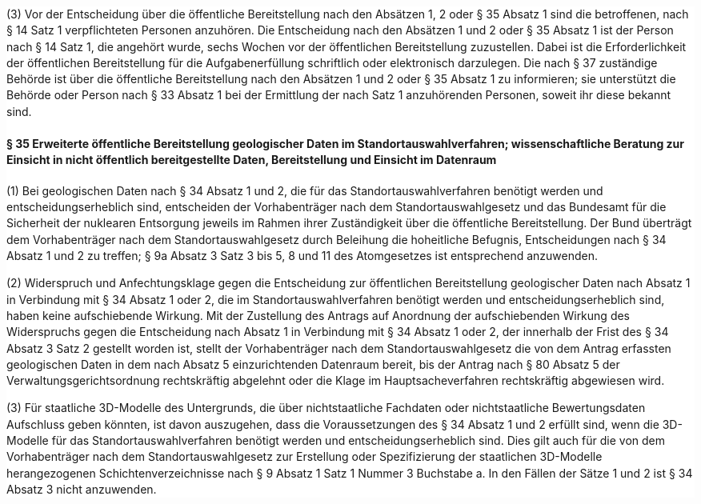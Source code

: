 (3) Vor der Entscheidung über die öffentliche Bereitstellung nach den
Absätzen 1, 2 oder § 35 Absatz 1 sind die betroffenen, nach § 14 Satz
1 verpflichteten Personen anzuhören. Die Entscheidung nach den
Absätzen 1 und 2 oder § 35 Absatz 1 ist der Person nach § 14 Satz 1,
die angehört wurde, sechs Wochen vor der öffentlichen Bereitstellung
zuzustellen. Dabei ist die Erforderlichkeit der öffentlichen
Bereitstellung für die Aufgabenerfüllung schriftlich oder elektronisch
darzulegen. Die nach § 37 zuständige Behörde ist über die öffentliche
Bereitstellung nach den Absätzen 1 und 2 oder § 35 Absatz 1 zu
informieren; sie unterstützt die Behörde oder Person nach § 33 Absatz
1 bei der Ermittlung der nach Satz 1 anzuhörenden Personen, soweit ihr
diese bekannt sind.


#### § 35 Erweiterte öffentliche Bereitstellung geologischer Daten im Standortauswahlverfahren; wissenschaftliche Beratung zur Einsicht in nicht öffentlich bereitgestellte Daten, Bereitstellung und Einsicht im Datenraum

(1) Bei geologischen Daten nach § 34 Absatz 1 und 2, die für das
Standortauswahlverfahren benötigt werden und entscheidungserheblich
sind, entscheiden der Vorhabenträger nach dem Standortauswahlgesetz
und das Bundesamt für die Sicherheit der nuklearen Entsorgung jeweils
im Rahmen ihrer Zuständigkeit über die öffentliche Bereitstellung. Der
Bund überträgt dem Vorhabenträger nach dem Standortauswahlgesetz durch
Beleihung die hoheitliche Befugnis, Entscheidungen nach § 34 Absatz 1
und 2 zu treffen; § 9a Absatz 3 Satz 3 bis 5, 8 und 11 des
Atomgesetzes ist entsprechend anzuwenden.

(2) Widerspruch und Anfechtungsklage gegen die Entscheidung zur
öffentlichen Bereitstellung geologischer Daten nach Absatz 1 in
Verbindung mit § 34 Absatz 1 oder 2, die im Standortauswahlverfahren
benötigt werden und entscheidungserheblich sind, haben keine
aufschiebende Wirkung. Mit der Zustellung des Antrags auf Anordnung
der aufschiebenden Wirkung des Widerspruchs gegen die Entscheidung
nach Absatz 1 in Verbindung mit § 34 Absatz 1 oder 2, der innerhalb
der Frist des § 34 Absatz 3 Satz 2 gestellt worden ist, stellt der
Vorhabenträger nach dem Standortauswahlgesetz die von dem Antrag
erfassten geologischen Daten in dem nach Absatz 5 einzurichtenden
Datenraum bereit, bis der Antrag nach § 80 Absatz 5 der
Verwaltungsgerichtsordnung rechtskräftig abgelehnt oder die Klage im
Hauptsacheverfahren rechtskräftig abgewiesen wird.

(3) Für staatliche 3D-Modelle des Untergrunds, die über
nichtstaatliche Fachdaten oder nichtstaatliche Bewertungsdaten
Aufschluss geben könnten, ist davon auszugehen, dass die
Voraussetzungen des § 34 Absatz 1 und 2 erfüllt sind, wenn die
3D-Modelle für das Standortauswahlverfahren benötigt werden und
entscheidungserheblich sind. Dies gilt auch für die von dem
Vorhabenträger nach dem Standortauswahlgesetz zur Erstellung oder
Spezifizierung der staatlichen 3D-Modelle herangezogenen
Schichtenverzeichnisse nach § 9 Absatz 1 Satz 1 Nummer 3 Buchstabe a.
In den Fällen der Sätze 1 und 2 ist § 34 Absatz 3 nicht anzuwenden.

